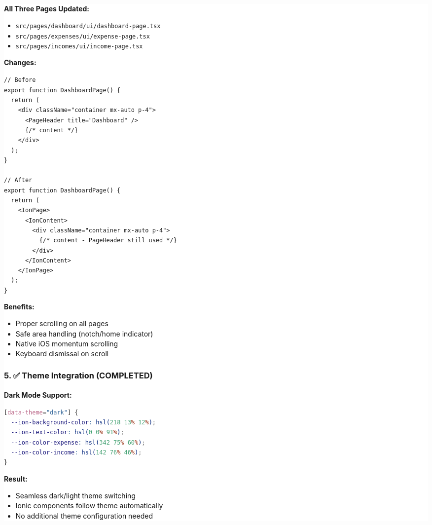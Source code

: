 **All Three Pages Updated:**
- `src/pages/dashboard/ui/dashboard-page.tsx`
- `src/pages/expenses/ui/expense-page.tsx`
- `src/pages/incomes/ui/income-page.tsx`

**Changes:**
```tsx
// Before
export function DashboardPage() {
  return (
    <div className="container mx-auto p-4">
      <PageHeader title="Dashboard" />
      {/* content */}
    </div>
  );
}

// After
export function DashboardPage() {
  return (
    <IonPage>
      <IonContent>
        <div className="container mx-auto p-4">
          {/* content - PageHeader still used */}
        </div>
      </IonContent>
    </IonPage>
  );
}
```

**Benefits:**
- Proper scrolling on all pages
- Safe area handling (notch/home indicator)
- Native iOS momentum scrolling
- Keyboard dismissal on scroll

### 5. ✅ Theme Integration (COMPLETED)

**Dark Mode Support:**
```css
[data-theme="dark"] {
  --ion-background-color: hsl(218 13% 12%);
  --ion-text-color: hsl(0 0% 91%);
  --ion-color-expense: hsl(342 75% 60%);
  --ion-color-income: hsl(142 76% 46%);
}
```

**Result:**
- Seamless dark/light theme switching
- Ionic components follow theme automatically
- No additional theme configuration needed
